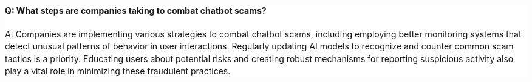 <h4>Q: What steps are companies taking to combat chatbot scams?</h4> 
<p>A: Companies are implementing various strategies to combat chatbot scams, including employing better monitoring systems that detect unusual patterns of behavior in user interactions. Regularly updating AI models to recognize and counter common scam tactics is a priority. Educating users about potential risks and creating robust mechanisms for reporting suspicious activity also play a vital role in minimizing these fraudulent practices.</p>
